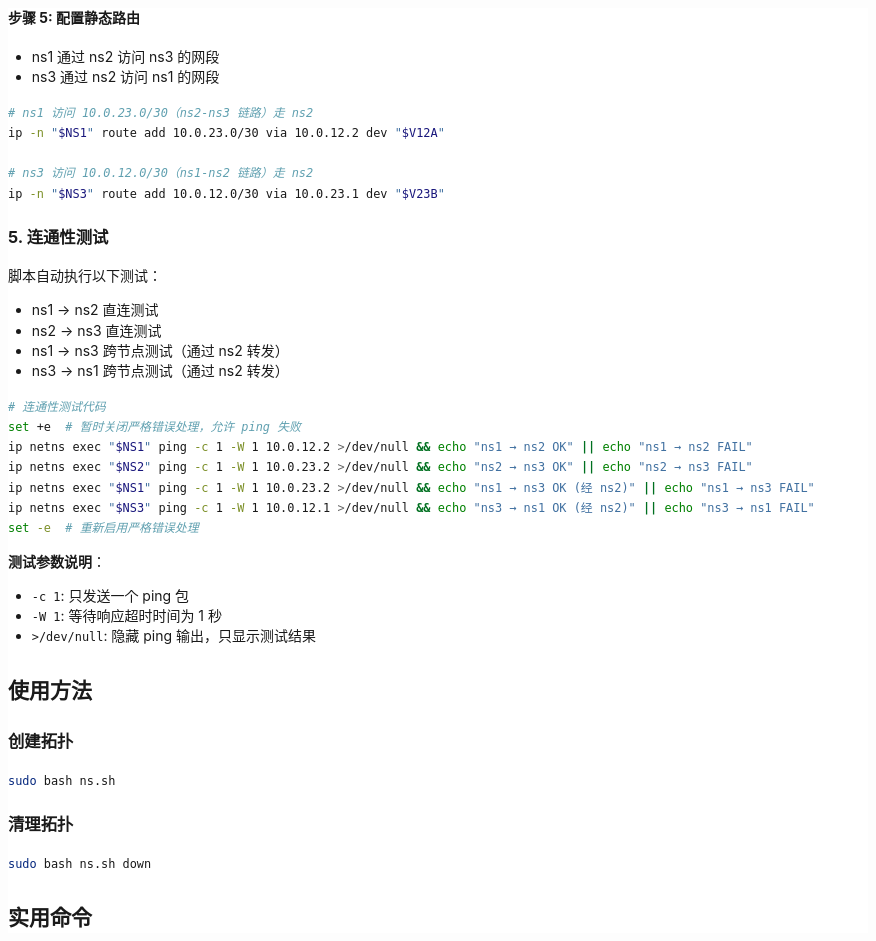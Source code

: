 #### 步骤 5: 配置静态路由
- ns1 通过 ns2 访问 ns3 的网段
- ns3 通过 ns2 访问 ns1 的网段

```bash
# ns1 访问 10.0.23.0/30（ns2-ns3 链路）走 ns2
ip -n "$NS1" route add 10.0.23.0/30 via 10.0.12.2 dev "$V12A"

# ns3 访问 10.0.12.0/30（ns1-ns2 链路）走 ns2
ip -n "$NS3" route add 10.0.12.0/30 via 10.0.23.1 dev "$V23B"
```

### 5. 连通性测试

脚本自动执行以下测试：
- ns1 → ns2 直连测试
- ns2 → ns3 直连测试
- ns1 → ns3 跨节点测试（通过 ns2 转发）
- ns3 → ns1 跨节点测试（通过 ns2 转发）

```bash
# 连通性测试代码
set +e  # 暂时关闭严格错误处理，允许 ping 失败
ip netns exec "$NS1" ping -c 1 -W 1 10.0.12.2 >/dev/null && echo "ns1 → ns2 OK" || echo "ns1 → ns2 FAIL"
ip netns exec "$NS2" ping -c 1 -W 1 10.0.23.2 >/dev/null && echo "ns2 → ns3 OK" || echo "ns2 → ns3 FAIL"
ip netns exec "$NS1" ping -c 1 -W 1 10.0.23.2 >/dev/null && echo "ns1 → ns3 OK (经 ns2)" || echo "ns1 → ns3 FAIL"
ip netns exec "$NS3" ping -c 1 -W 1 10.0.12.1 >/dev/null && echo "ns3 → ns1 OK (经 ns2)" || echo "ns3 → ns1 FAIL"
set -e  # 重新启用严格错误处理
```

**测试参数说明**：
- `-c 1`: 只发送一个 ping 包
- `-W 1`: 等待响应超时时间为 1 秒
- `>/dev/null`: 隐藏 ping 输出，只显示测试结果

## 使用方法

### 创建拓扑
```bash
sudo bash ns.sh
```

### 清理拓扑
```bash
sudo bash ns.sh down
```

## 实用命令
